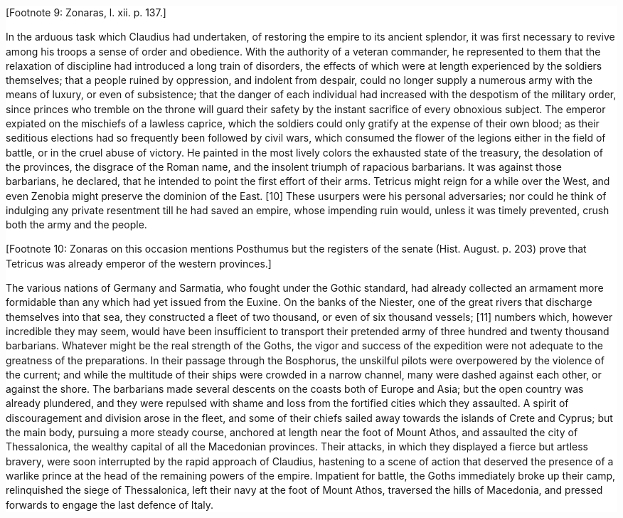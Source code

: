 [Footnote 9: Zonaras, l. xii. p. 137.]

In the arduous task which Claudius had undertaken, of restoring the
empire to its ancient splendor, it was first necessary to revive among
his troops a sense of order and obedience. With the authority of
a veteran commander, he represented to them that the relaxation of
discipline had introduced a long train of disorders, the effects of
which were at length experienced by the soldiers themselves; that a
people ruined by oppression, and indolent from despair, could no longer
supply a numerous army with the means of luxury, or even of subsistence;
that the danger of each individual had increased with the despotism of
the military order, since princes who tremble on the throne will guard
their safety by the instant sacrifice of every obnoxious subject.
The emperor expiated on the mischiefs of a lawless caprice, which the
soldiers could only gratify at the expense of their own blood; as their
seditious elections had so frequently been followed by civil wars, which
consumed the flower of the legions either in the field of battle, or
in the cruel abuse of victory. He painted in the most lively colors the
exhausted state of the treasury, the desolation of the provinces,
the disgrace of the Roman name, and the insolent triumph of rapacious
barbarians. It was against those barbarians, he declared, that he
intended to point the first effort of their arms. Tetricus might reign
for a while over the West, and even Zenobia might preserve the dominion
of the East. [10] These usurpers were his personal adversaries; nor
could he think of indulging any private resentment till he had saved
an empire, whose impending ruin would, unless it was timely prevented,
crush both the army and the people.

[Footnote 10: Zonaras on this occasion mentions Posthumus but the
registers of the senate (Hist. August. p. 203) prove that Tetricus was
already emperor of the western provinces.]

The various nations of Germany and Sarmatia, who fought under the Gothic
standard, had already collected an armament more formidable than any
which had yet issued from the Euxine. On the banks of the Niester,
one of the great rivers that discharge themselves into that sea, they
constructed a fleet of two thousand, or even of six thousand vessels;
[11] numbers which, however incredible they may seem, would have been
insufficient to transport their pretended army of three hundred and
twenty thousand barbarians. Whatever might be the real strength of the
Goths, the vigor and success of the expedition were not adequate to the
greatness of the preparations. In their passage through the Bosphorus,
the unskilful pilots were overpowered by the violence of the current;
and while the multitude of their ships were crowded in a narrow
channel, many were dashed against each other, or against the shore. The
barbarians made several descents on the coasts both of Europe and Asia;
but the open country was already plundered, and they were repulsed with
shame and loss from the fortified cities which they assaulted. A spirit
of discouragement and division arose in the fleet, and some of their
chiefs sailed away towards the islands of Crete and Cyprus; but the main
body, pursuing a more steady course, anchored at length near the foot of
Mount Athos, and assaulted the city of Thessalonica, the wealthy capital
of all the Macedonian provinces. Their attacks, in which they displayed
a fierce but artless bravery, were soon interrupted by the rapid
approach of Claudius, hastening to a scene of action that deserved the
presence of a warlike prince at the head of the remaining powers of the
empire. Impatient for battle, the Goths immediately broke up their camp,
relinquished the siege of Thessalonica, left their navy at the foot of
Mount Athos, traversed the hills of Macedonia, and pressed forwards to
engage the last defence of Italy.

